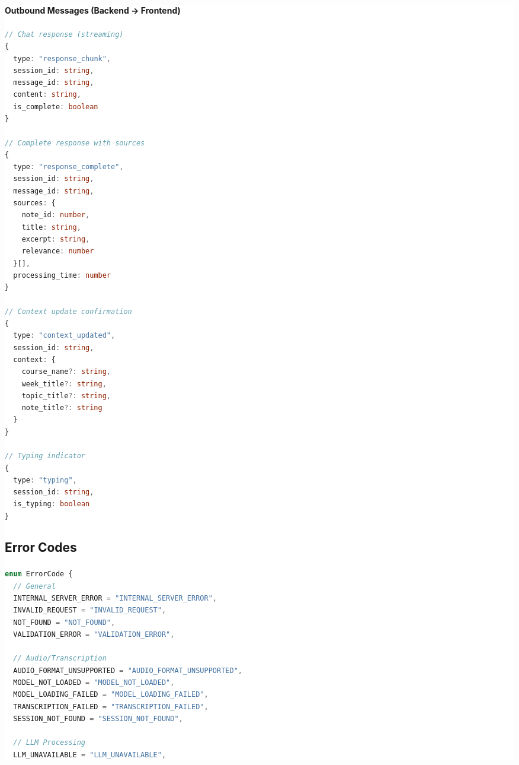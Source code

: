 #### Outbound Messages (Backend → Frontend)
```typescript
// Chat response (streaming)
{
  type: "response_chunk",
  session_id: string,
  message_id: string,
  content: string,
  is_complete: boolean
}

// Complete response with sources
{
  type: "response_complete",
  session_id: string,
  message_id: string,
  sources: {
    note_id: number,
    title: string,
    excerpt: string,
    relevance: number
  }[],
  processing_time: number
}

// Context update confirmation
{
  type: "context_updated",
  session_id: string,
  context: {
    course_name?: string,
    week_title?: string,
    topic_title?: string,
    note_title?: string
  }
}

// Typing indicator
{
  type: "typing",
  session_id: string,
  is_typing: boolean
}
```

## Error Codes

```typescript
enum ErrorCode {
  // General
  INTERNAL_SERVER_ERROR = "INTERNAL_SERVER_ERROR",
  INVALID_REQUEST = "INVALID_REQUEST",
  NOT_FOUND = "NOT_FOUND",
  VALIDATION_ERROR = "VALIDATION_ERROR",
  
  // Audio/Transcription
  AUDIO_FORMAT_UNSUPPORTED = "AUDIO_FORMAT_UNSUPPORTED",
  MODEL_NOT_LOADED = "MODEL_NOT_LOADED",
  MODEL_LOADING_FAILED = "MODEL_LOADING_FAILED",
  TRANSCRIPTION_FAILED = "TRANSCRIPTION_FAILED",
  SESSION_NOT_FOUND = "SESSION_NOT_FOUND",
  
  // LLM Processing
  LLM_UNAVAILABLE = "LLM_UNAVAILABLE",
```